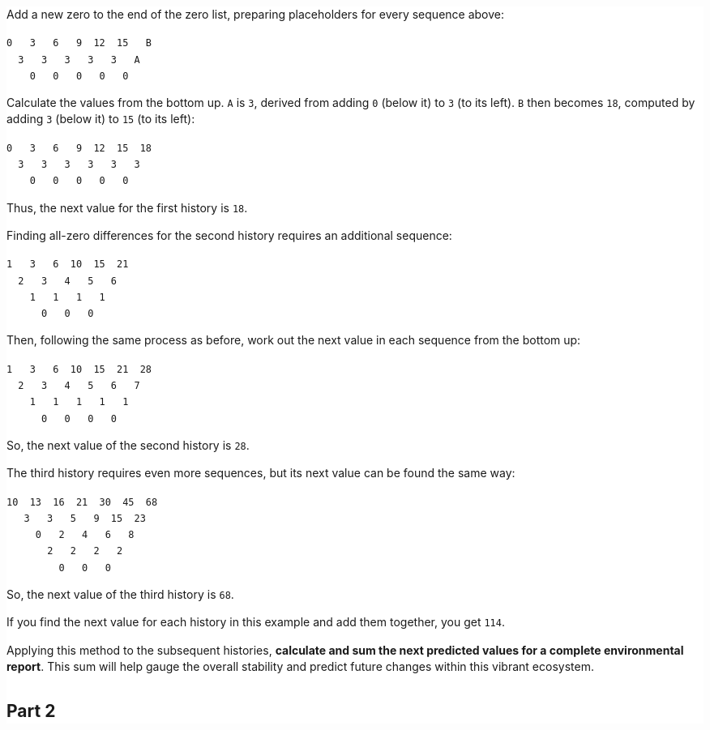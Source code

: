 Add a new zero to the end of the zero list, preparing placeholders for every sequence above:

```
0   3   6   9  12  15   B
  3   3   3   3   3   A
    0   0   0   0   0
```

Calculate the values from the bottom up. `A` is `3`, derived from adding `0` (below it) to `3` (to its left). `B` then becomes `18`, computed by adding `3` (below it) to `15` (to its left):

```
0   3   6   9  12  15  18
  3   3   3   3   3   3
    0   0   0   0   0
```

Thus, the next value for the first history is `18`.

Finding all-zero differences for the second history requires an additional sequence:

```
1   3   6  10  15  21
  2   3   4   5   6
    1   1   1   1
      0   0   0
```

Then, following the same process as before, work out the next value in each sequence from the bottom up:

```
1   3   6  10  15  21  28
  2   3   4   5   6   7
    1   1   1   1   1
      0   0   0   0
```

So, the next value of the second history is `28`.

The third history requires even more sequences, but its next value can be found the same way:

```
10  13  16  21  30  45  68
   3   3   5   9  15  23
     0   2   4   6   8
       2   2   2   2
         0   0   0
```

So, the next value of the third history is `68`.

If you find the next value for each history in this example and add them together, you get `114`.

Applying this method to the subsequent histories, **calculate and sum the next predicted values for a complete environmental report**. This sum will help gauge the overall stability and predict future changes within this vibrant ecosystem.


## Part 2
